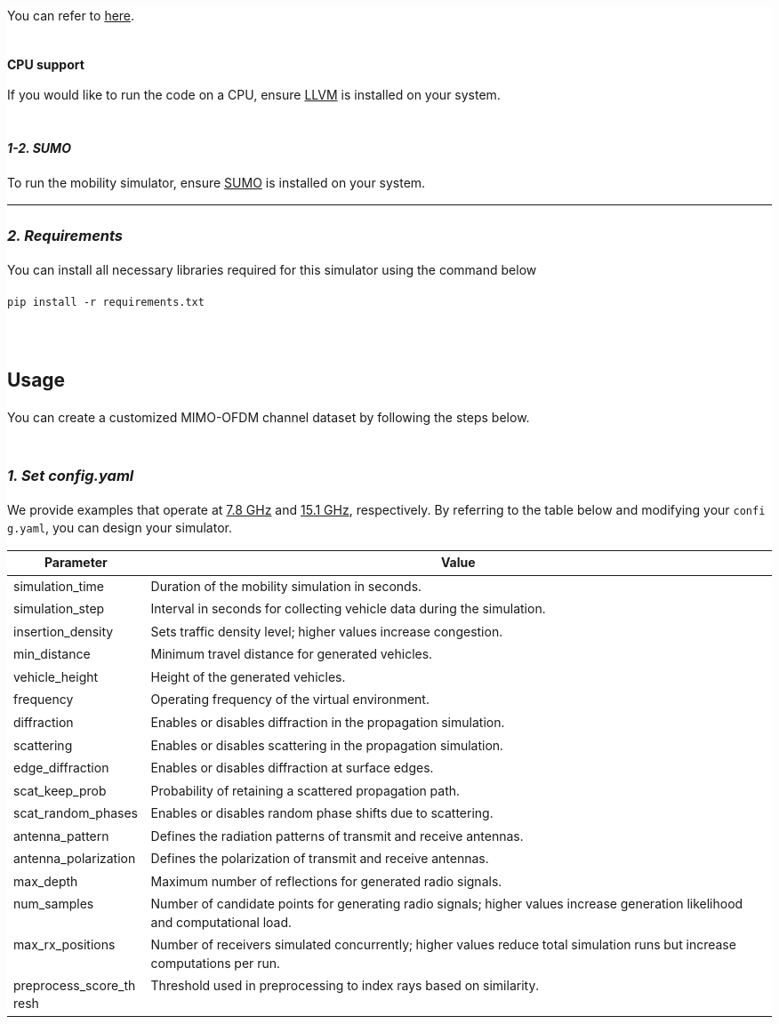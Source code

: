 You can refer to [here](https://www.tensorflow.org/install).<br/><br/>

**CPU support**

If you would like to run the code on a CPU, ensure [LLVM](https://llvm.org/) is installed on your system.<br/><br/>

#### _1-2. SUMO_
To run the mobility simulator, ensure [SUMO](https://sumo.dlr.de/docs/Downloads.php) is installed on your system.<br/>

<hr/>

### _2. Requirements_
You can install all necessary libraries required for this simulator using the command below
```
pip install -r requirements.txt
```

<br/>

## Usage
You can create a customized MIMO-OFDM channel dataset by following the steps below.<br/><br/>

### _1. Set config.yaml_
We provide examples that operate at [7.8 GHz](https://github.com/yongjun0711/Ray_tracing-based_large-scale_MIMO_channel_simulator/blob/main/scenario/Suwon/simulation/7_8G/config.yaml) and [15.1 GHz](https://github.com/yongjun0711/Ray_tracing-based_large-scale_MIMO_channel_simulator/blob/main/scenario/Suwon/simulation/15_1G/config.yaml), respectively. By referring to the table below and modifying your `config.yaml`, you can design your simulator.

| Parameter               | Value                                                                                                        |
| ----------------------- | ------------------------------------------------------------------------------------------------------------ |
| simulation_time         | Duration of the mobility simulation in seconds.                                                              |
| simulation_step         | Interval in seconds for collecting vehicle data during the simulation.                                       |
| insertion_density       | Sets traffic density level; higher values increase congestion.                                               |
| min_distance            | Minimum travel distance for generated vehicles.                                                              |
| vehicle_height          | Height of the generated vehicles.                                                                            |
| frequency               | Operating frequency of the virtual environment.                                                              |
| diffraction             | Enables or disables diffraction in the propagation simulation.                                               |
| scattering              | Enables or disables scattering in the propagation simulation.                                                |
| edge_diffraction        | Enables or disables diffraction at surface edges.                                                            |
| scat_keep_prob          | Probability of retaining a scattered propagation path.                                                       |
| scat_random_phases      | Enables or disables random phase shifts due to scattering.                                                   |
| antenna_pattern         | Defines the radiation patterns of transmit and receive antennas.                                             |
| antenna_polarization    | Defines the polarization of transmit and receive antennas.                                                   |
| max_depth               | Maximum number of reflections for generated radio signals.                                                   |
| num_samples             | Number of candidate points for generating radio signals; higher values increase generation likelihood and computational load. |
| max_rx_positions        | Number of receivers simulated concurrently; higher values reduce total simulation runs but increase computations per run. |
| preprocess_score_thresh | Threshold used in preprocessing to index rays based on similarity.                                  |
